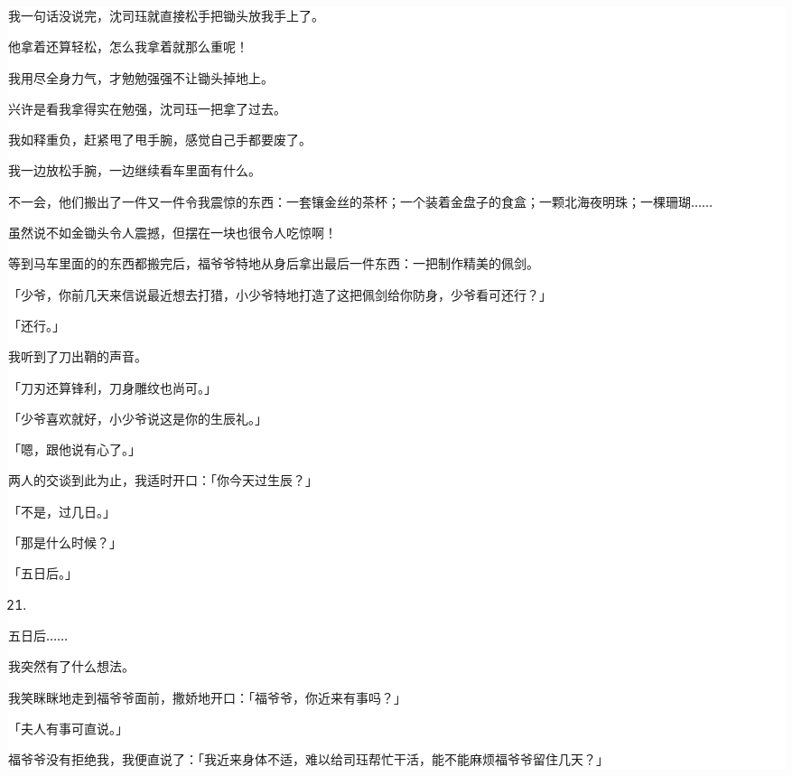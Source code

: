 我一句话没说完，沈司珏就直接松手把锄头放我手上了。


他拿着还算轻松，怎么我拿着就那么重呢！


我用尽全身力气，才勉勉强强不让锄头掉地上。


兴许是看我拿得实在勉强，沈司珏一把拿了过去。


我如释重负，赶紧甩了甩手腕，感觉自己手都要废了。


我一边放松手腕，一边继续看车里面有什么。


不一会，他们搬出了一件又一件令我震惊的东西：一套镶金丝的茶杯；一个装着金盘子的食盒；一颗北海夜明珠；一棵珊瑚……


虽然说不如金锄头令人震撼，但摆在一块也很令人吃惊啊！


等到马车里面的的东西都搬完后，福爷爷特地从身后拿出最后一件东西：一把制作精美的佩剑。


「少爷，你前几天来信说最近想去打猎，小少爷特地打造了这把佩剑给你防身，少爷看可还行？」


「还行。」


我听到了刀出鞘的声音。


「刀刃还算锋利，刀身雕纹也尚可。」


「少爷喜欢就好，小少爷说这是你的生辰礼。」


「嗯，跟他说有心了。」


两人的交谈到此为止，我适时开口：「你今天过生辰？」


「不是，过几日。」


「那是什么时候？」


「五日后。」


21.


五日后……


我突然有了什么想法。


我笑眯眯地走到福爷爷面前，撒娇地开口：「福爷爷，你近来有事吗？」


「夫人有事可直说。」


福爷爷没有拒绝我，我便直说了：「我近来身体不适，难以给司珏帮忙干活，能不能麻烦福爷爷留住几天？」
